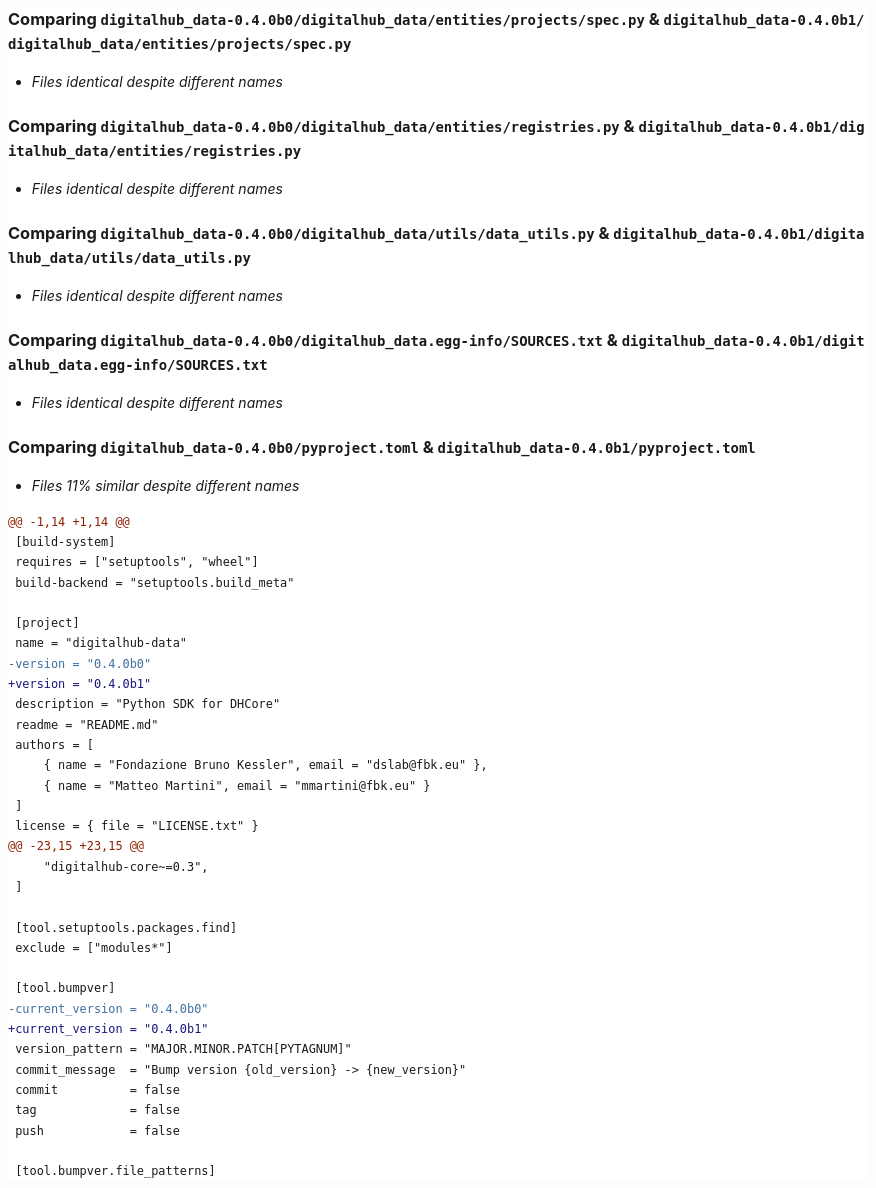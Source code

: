 ### Comparing `digitalhub_data-0.4.0b0/digitalhub_data/entities/projects/spec.py` & `digitalhub_data-0.4.0b1/digitalhub_data/entities/projects/spec.py`

 * *Files identical despite different names*

### Comparing `digitalhub_data-0.4.0b0/digitalhub_data/entities/registries.py` & `digitalhub_data-0.4.0b1/digitalhub_data/entities/registries.py`

 * *Files identical despite different names*

### Comparing `digitalhub_data-0.4.0b0/digitalhub_data/utils/data_utils.py` & `digitalhub_data-0.4.0b1/digitalhub_data/utils/data_utils.py`

 * *Files identical despite different names*

### Comparing `digitalhub_data-0.4.0b0/digitalhub_data.egg-info/SOURCES.txt` & `digitalhub_data-0.4.0b1/digitalhub_data.egg-info/SOURCES.txt`

 * *Files identical despite different names*

### Comparing `digitalhub_data-0.4.0b0/pyproject.toml` & `digitalhub_data-0.4.0b1/pyproject.toml`

 * *Files 11% similar despite different names*

```diff
@@ -1,14 +1,14 @@
 [build-system]
 requires = ["setuptools", "wheel"]
 build-backend = "setuptools.build_meta"
 
 [project]
 name = "digitalhub-data"
-version = "0.4.0b0"
+version = "0.4.0b1"
 description = "Python SDK for DHCore"
 readme = "README.md"
 authors = [
     { name = "Fondazione Bruno Kessler", email = "dslab@fbk.eu" },
     { name = "Matteo Martini", email = "mmartini@fbk.eu" }
 ]
 license = { file = "LICENSE.txt" }
@@ -23,15 +23,15 @@
     "digitalhub-core~=0.3",
 ]
 
 [tool.setuptools.packages.find]
 exclude = ["modules*"]
 
 [tool.bumpver]
-current_version = "0.4.0b0"
+current_version = "0.4.0b1"
 version_pattern = "MAJOR.MINOR.PATCH[PYTAGNUM]"
 commit_message  = "Bump version {old_version} -> {new_version}"
 commit          = false
 tag             = false
 push            = false
 
 [tool.bumpver.file_patterns]
```

